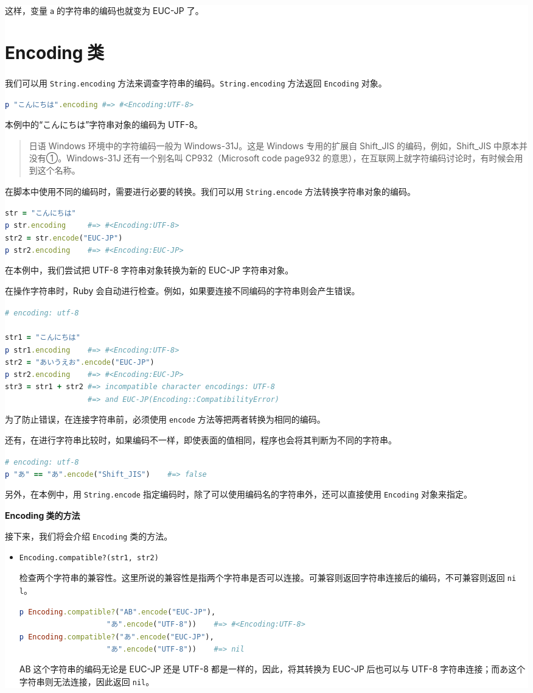 这样，变量 `a` 的字符串的编码也就变为 EUC-JP 了。

# Encoding 类

我们可以用 `String.encoding` 方法来调查字符串的编码。`String.encoding` 方法返回 `Encoding` 对象。
```ruby
p "こんにちは".encoding #=> #<Encoding:UTF-8>
```
本例中的“こんにちは”字符串对象的编码为 UTF-8。

> 日语 Windows 环境中的字符编码一般为 Windows-31J。这是 Windows 专用的扩展自 Shift_JIS 的编码，例如，Shift_JIS 中原本并没有①。Windows-31J 还有一个别名叫 CP932（Microsoft code page932 的意思），在互联网上就字符编码讨论时，有时候会用到这个名称。

在脚本中使用不同的编码时，需要进行必要的转换。我们可以用 `String.encode` 方法转换字符串对象的编码。
```ruby
str = "こんにちは"
p str.encoding     #=> #<Encoding:UTF-8>
str2 = str.encode("EUC-JP")
p str2.encoding    #=> #<Encoding:EUC-JP>
```
在本例中，我们尝试把 UTF-8 字符串对象转换为新的 EUC-JP 字符串对象。

在操作字符串时，Ruby 会自动进行检查。例如，如果要连接不同编码的字符串则会产生错误。
```ruby
# encoding: utf-8

str1 = "こんにちは"
p str1.encoding    #=> #<Encoding:UTF-8>
str2 = "あいうえお".encode("EUC-JP")
p str2.encoding    #=> #<Encoding:EUC-JP>
str3 = str1 + str2 #=> incompatible character encodings: UTF-8
                   #=> and EUC-JP(Encoding::CompatibilityError)
```
为了防止错误，在连接字符串前，必须使用 `encode` 方法等把两者转换为相同的编码。

还有，在进行字符串比较时，如果编码不一样，即使表面的值相同，程序也会将其判断为不同的字符串。
```ruby
# encoding: utf-8
p "あ" == "あ".encode("Shift_JIS")    #=> false
```
另外，在本例中，用 `String.encode` 指定编码时，除了可以使用编码名的字符串外，还可以直接使用 `Encoding` 对象来指定。

**Encoding 类的方法**

接下来，我们将会介绍 `Encoding` 类的方法。

- `Encoding.compatible?(str1, str2)`

    检查两个字符串的兼容性。这里所说的兼容性是指两个字符串是否可以连接。可兼容则返回字符串连接后的编码，不可兼容则返回 `nil`。
    ```ruby
    p Encoding.compatible?("AB".encode("EUC-JP"),
                        "あ".encode("UTF-8"))    #=> #<Encoding:UTF-8>
    p Encoding.compatible?("あ".encode("EUC-JP"),
                        "あ".encode("UTF-8"))    #=> nil
    ```
    AB 这个字符串的编码无论是 EUC-JP 还是 UTF-8 都是一样的，因此，将其转换为 EUC-JP 后也可以与 UTF-8 字符串连接；而あ这个字符串则无法连接，因此返回 `nil`。
